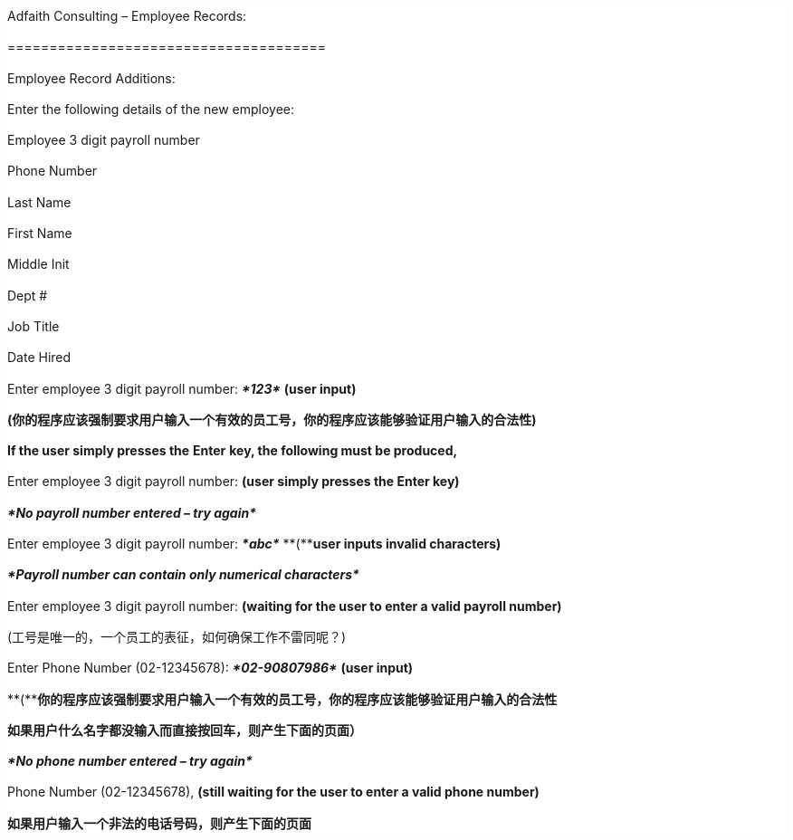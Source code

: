 
Adfaith Consulting – Employee Records:

======================================

 

Employee Record Additions:

 

Enter the following details of the new employee:

 

Employee 3 digit payroll number

Phone Number

Last Name

First Name

Middle Init

Dept #

Job Title

Date Hired

 

Enter employee 3 digit payroll number: ***\*123\**** **(user input)**

 

**(****你的程序应该强制要求用户输入一个有效的员工号，你的程序应该能够验证用户输入的合法性****)**

**If the user simply presses the** **Enter** **key, the following must be produced,**

Enter employee 3 digit payroll number: **(user simply presses the Enter key)**

***\*No payroll number entered – try again\****

Enter employee 3 digit payroll number: ***\*abc\**** **(****user inputs invalid characters)**

***\*Payroll number can contain only numerical characters\****

Enter employee 3 digit payroll number: **(waiting for the user to enter a valid payroll number)**

 

(工号是唯一的，一个员工的表征，如何确保工作不雷同呢？)


Enter Phone Number (02-12345678): ***\*02-90807986\**** **(user input)**

**(****你的程序应该强制要求用户输入一个有效的员工号，你的程序应该能够验证用户输入的合法性**

**如果用户什么名字都没输入而直接按回车，则产生下面的页面）**

***\*No phone number entered – try again\****

Phone Number (02-12345678), **(still waiting for the user to enter a valid phone number)**

 

**如果用户输入一个非法的电话号码，则产生下面的页面**
